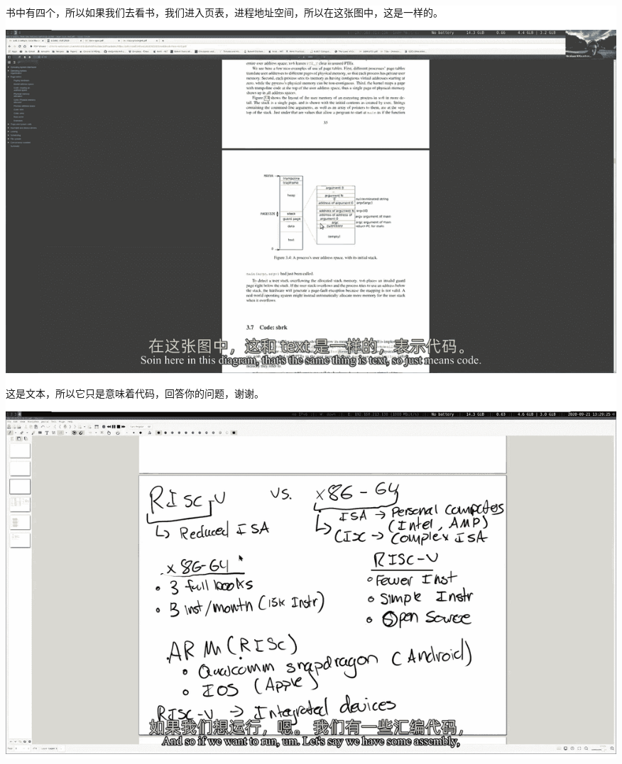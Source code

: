 
书中有四个，所以如果我们去看书，我们进入页表，进程地址空间，所以在这张图中，这是一样的。

![](img/8869c25b6b4d641c47e873667332405a_15.png)

这是文本，所以它只是意味着代码，回答你的问题，谢谢。

![](img/8869c25b6b4d641c47e873667332405a_17.png)
